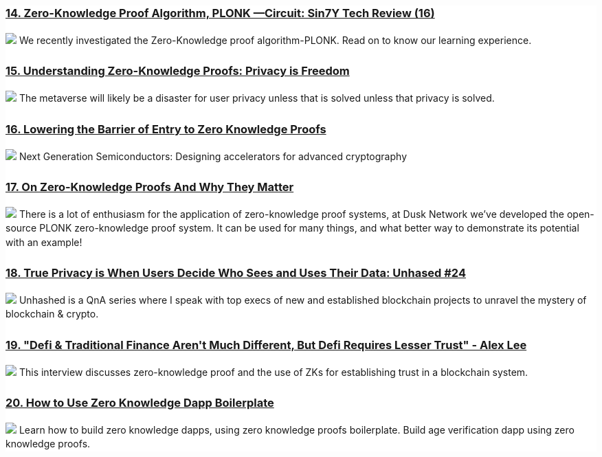 ### [14. Zero-Knowledge Proof Algorithm, PLONK —Circuit: Sin7Y Tech Review (16)](https://hackernoon.com/zero-knowledge-proof-algorithm-plonk-circuit-sin7y-tech-review-16)
![](https://cdn.hackernoon.com/images/Ns6mVt8NqgNkfsouVyus9tAe3mB2-v493fb9.jpeg)
We recently investigated the Zero-Knowledge proof algorithm-PLONK. Read on to know our learning experience.

### [15. Understanding Zero-Knowledge Proofs: Privacy is Freedom](https://hackernoon.com/understanding-zero-knowledge-proofs-privacy-is-freedom)
![](https://cdn.hackernoon.com/images/7rEmNIeHNFOBfZZtUMQerOZIGGH3-jp13ezz.jpeg)
The metaverse will likely be a disaster for user privacy unless that is solved unless that privacy is solved.


### [16. Lowering the Barrier of Entry to Zero Knowledge Proofs](https://hackernoon.com/lowering-the-barrier-of-entry-to-zero-knowledge-proofs)
![](https://cdn.hackernoon.com/images/xJ5FqnVrbGRJZx06bvRT8OTvIMo1-ip93nk1.jpeg)
Next Generation Semiconductors: Designing accelerators for advanced cryptography

### [17. On Zero-Knowledge Proofs And Why They Matter](https://hackernoon.com/on-zero-knowledge-proofs-and-why-they-matter-e71t3ywo)
![](https://cdn.hackernoon.com/drafts/omh63h7x.png)
There is a lot of enthusiasm for the application of zero-knowledge proof systems, at Dusk Network we’ve developed the open-source PLONK zero-knowledge proof system. It can be used for many things, and what better way to demonstrate its potential with an example!

### [18. True Privacy is When Users Decide Who Sees and Uses Their Data: Unhased #24](https://hackernoon.com/true-privacy-is-when-users-decide-who-sees-and-uses-their-data-unhased-23)
![](https://cdn.hackernoon.com/images/J4wbz3JAj4ck2KKzkB83S10DntP2-vn039hq.jpeg)
Unhashed is a QnA series where I speak with top execs of new and established blockchain projects to unravel the mystery of blockchain & crypto.


### [19. "Defi & Traditional Finance Aren't Much Different, But Defi Requires Lesser Trust" - Alex Lee](https://hackernoon.com/defi-and-traditional-finance-arent-much-different-but-defi-requires-lesser-trust-alex-lee-sa2m33v6)
![](https://cdn.hackernoon.com/images/7rEmNIeHNFOBfZZtUMQerOZIGGH3-bd935av.jpeg)
This interview discusses zero-knowledge proof and the use of ZKs for establishing trust in a blockchain system. 

### [20. How to Use Zero Knowledge Dapp Boilerplate](https://hackernoon.com/how-to-use-a-zero-knowledge-dapp-boilerplate)
![](https://cdn.hackernoon.com/images/ghNSk6l5TwN1Zm4sPpFRTGpklu93-s6a3l2g.jpeg)
Learn how to build zero knowledge dapps, using zero knowledge proofs boilerplate. Build age verification dapp using zero knowledge proofs.
